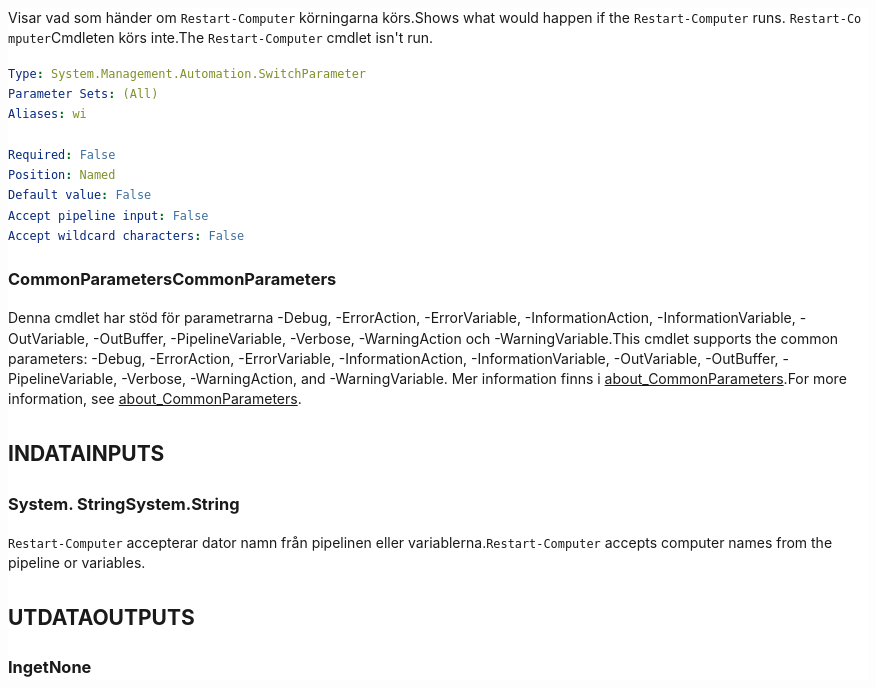 <span data-ttu-id="0fece-207">Visar vad som händer om `Restart-Computer` körningarna körs.</span><span class="sxs-lookup"><span data-stu-id="0fece-207">Shows what would happen if the `Restart-Computer` runs.</span></span> <span data-ttu-id="0fece-208">`Restart-Computer`Cmdleten körs inte.</span><span class="sxs-lookup"><span data-stu-id="0fece-208">The `Restart-Computer` cmdlet isn't run.</span></span>

```yaml
Type: System.Management.Automation.SwitchParameter
Parameter Sets: (All)
Aliases: wi

Required: False
Position: Named
Default value: False
Accept pipeline input: False
Accept wildcard characters: False
```

### <span data-ttu-id="0fece-209">CommonParameters</span><span class="sxs-lookup"><span data-stu-id="0fece-209">CommonParameters</span></span>

<span data-ttu-id="0fece-210">Denna cmdlet har stöd för parametrarna -Debug, -ErrorAction, -ErrorVariable, -InformationAction, -InformationVariable, -OutVariable, -OutBuffer, -PipelineVariable, -Verbose, -WarningAction och -WarningVariable.</span><span class="sxs-lookup"><span data-stu-id="0fece-210">This cmdlet supports the common parameters: -Debug, -ErrorAction, -ErrorVariable, -InformationAction, -InformationVariable, -OutVariable, -OutBuffer, -PipelineVariable, -Verbose, -WarningAction, and -WarningVariable.</span></span> <span data-ttu-id="0fece-211">Mer information finns i [about_CommonParameters](https://go.microsoft.com/fwlink/?LinkID=113216).</span><span class="sxs-lookup"><span data-stu-id="0fece-211">For more information, see [about_CommonParameters](https://go.microsoft.com/fwlink/?LinkID=113216).</span></span>

## <span data-ttu-id="0fece-212">INDATA</span><span class="sxs-lookup"><span data-stu-id="0fece-212">INPUTS</span></span>

### <span data-ttu-id="0fece-213">System. String</span><span class="sxs-lookup"><span data-stu-id="0fece-213">System.String</span></span>

<span data-ttu-id="0fece-214">`Restart-Computer` accepterar dator namn från pipelinen eller variablerna.</span><span class="sxs-lookup"><span data-stu-id="0fece-214">`Restart-Computer` accepts computer names from the pipeline or variables.</span></span>

## <span data-ttu-id="0fece-215">UTDATA</span><span class="sxs-lookup"><span data-stu-id="0fece-215">OUTPUTS</span></span>

### <span data-ttu-id="0fece-216">Inget</span><span class="sxs-lookup"><span data-stu-id="0fece-216">None</span></span>
